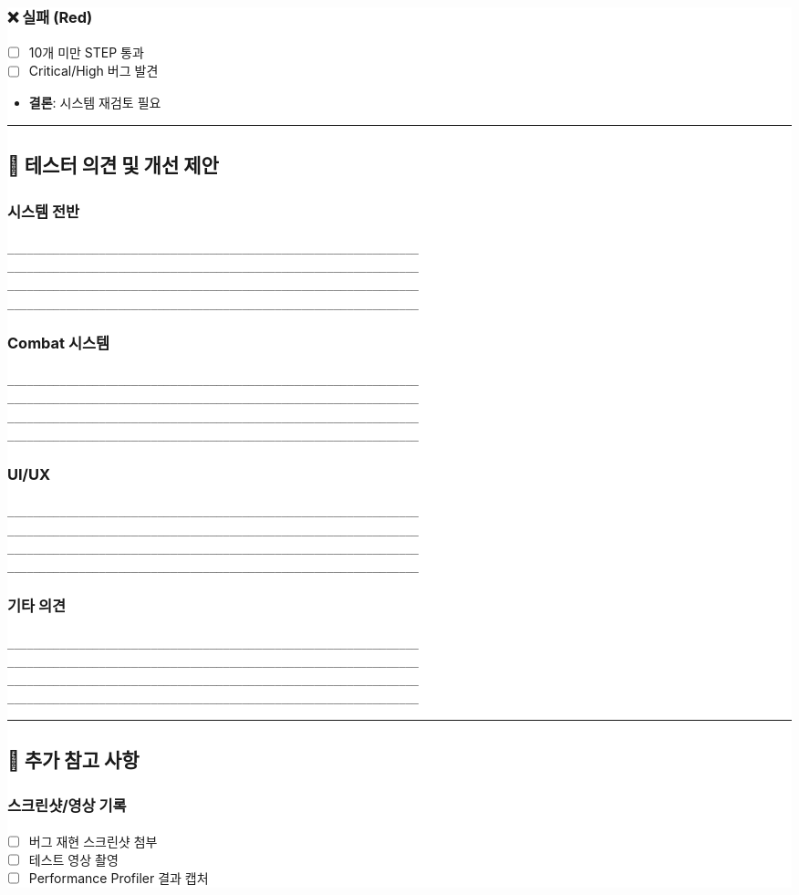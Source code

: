 ### ❌ 실패 (Red)
- [ ] 10개 미만 STEP 통과
- [ ] Critical/High 버그 발견
- **결론**: 시스템 재검토 필요

---

## 📝 테스터 의견 및 개선 제안

### 시스템 전반
```
_______________________________________________________________
_______________________________________________________________
_______________________________________________________________
_______________________________________________________________
```

### Combat 시스템
```
_______________________________________________________________
_______________________________________________________________
_______________________________________________________________
_______________________________________________________________
```

### UI/UX
```
_______________________________________________________________
_______________________________________________________________
_______________________________________________________________
_______________________________________________________________
```

### 기타 의견
```
_______________________________________________________________
_______________________________________________________________
_______________________________________________________________
_______________________________________________________________
```

---

## 📎 추가 참고 사항

### 스크린샷/영상 기록

- [ ] 버그 재현 스크린샷 첨부
- [ ] 테스트 영상 촬영
- [ ] Performance Profiler 결과 캡처
